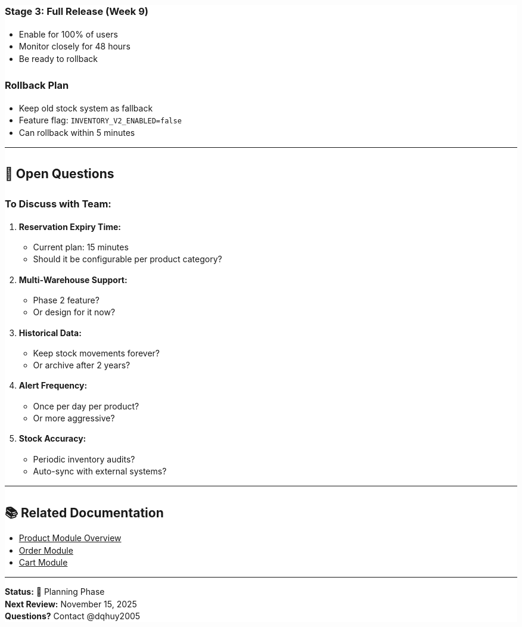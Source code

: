 ### Stage 3: Full Release (Week 9)
- Enable for 100% of users
- Monitor closely for 48 hours
- Be ready to rollback

### Rollback Plan
- Keep old stock system as fallback
- Feature flag: `INVENTORY_V2_ENABLED=false`
- Can rollback within 5 minutes

---

## 📝 Open Questions

### To Discuss with Team:

1. **Reservation Expiry Time:**  
   - Current plan: 15 minutes
   - Should it be configurable per product category?

2. **Multi-Warehouse Support:**  
   - Phase 2 feature?
   - Or design for it now?

3. **Historical Data:**  
   - Keep stock movements forever?
   - Or archive after 2 years?

4. **Alert Frequency:**  
   - Once per day per product?
   - Or more aggressive?

5. **Stock Accuracy:**  
   - Periodic inventory audits?
   - Auto-sync with external systems?

---

## 📚 Related Documentation

- [Product Module Overview](../README.md)
- [Order Module](../../order/README.md)
- [Cart Module](../../cart/README.md)

---

**Status:** 🚧 Planning Phase  
**Next Review:** November 15, 2025  
**Questions?** Contact @dqhuy2005

